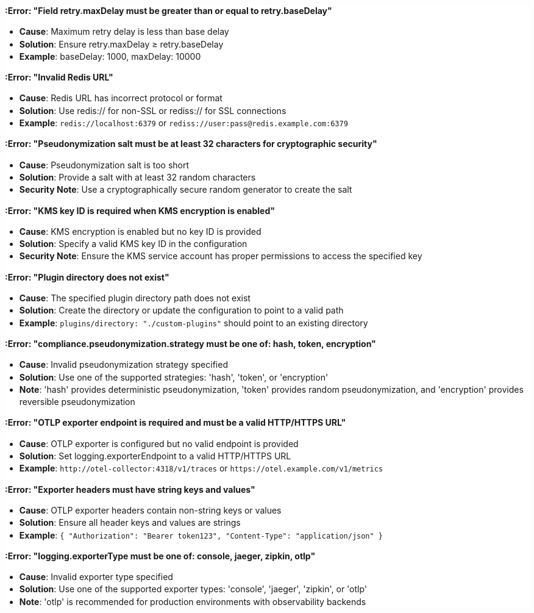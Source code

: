 **:Error: "Field retry.maxDelay must be greater than or equal to retry.baseDelay"**
- **Cause**: Maximum retry delay is less than base delay
- **Solution**: Ensure retry.maxDelay ≥ retry.baseDelay
- **Example**: baseDelay: 1000, maxDelay: 10000

**:Error: "Invalid Redis URL"**
- **Cause**: Redis URL has incorrect protocol or format
- **Solution**: Use redis:// for non-SSL or rediss:// for SSL connections
- **Example**: `redis://localhost:6379` or `rediss://user:pass@redis.example.com:6379`

**:Error: "Pseudonymization salt must be at least 32 characters for cryptographic security"**
- **Cause**: Pseudonymization salt is too short
- **Solution**: Provide a salt with at least 32 random characters
- **Security Note**: Use a cryptographically secure random generator to create the salt

**:Error: "KMS key ID is required when KMS encryption is enabled"**
- **Cause**: KMS encryption is enabled but no key ID is provided
- **Solution**: Specify a valid KMS key ID in the configuration
- **Security Note**: Ensure the KMS service account has proper permissions to access the specified key

**:Error: "Plugin directory does not exist"**
- **Cause**: The specified plugin directory path does not exist
- **Solution**: Create the directory or update the configuration to point to a valid path
- **Example**: `plugins/directory: "./custom-plugins"` should point to an existing directory

**:Error: "compliance.pseudonymization.strategy must be one of: hash, token, encryption"**
- **Cause**: Invalid pseudonymization strategy specified
- **Solution**: Use one of the supported strategies: 'hash', 'token', or 'encryption'
- **Note**: 'hash' provides deterministic pseudonymization, 'token' provides random pseudonymization, and 'encryption' provides reversible pseudonymization

**:Error: "OTLP exporter endpoint is required and must be a valid HTTP/HTTPS URL"**
- **Cause**: OTLP exporter is configured but no valid endpoint is provided
- **Solution**: Set logging.exporterEndpoint to a valid HTTP/HTTPS URL
- **Example**: `http://otel-collector:4318/v1/traces` or `https://otel.example.com/v1/metrics`

**:Error: "Exporter headers must have string keys and values"**
- **Cause**: OTLP exporter headers contain non-string keys or values
- **Solution**: Ensure all header keys and values are strings
- **Example**: `{ "Authorization": "Bearer token123", "Content-Type": "application/json" }`

**:Error: "logging.exporterType must be one of: console, jaeger, zipkin, otlp"**
- **Cause**: Invalid exporter type specified
- **Solution**: Use one of the supported exporter types: 'console', 'jaeger', 'zipkin', or 'otlp'
- **Note**: 'otlp' is recommended for production environments with observability backends